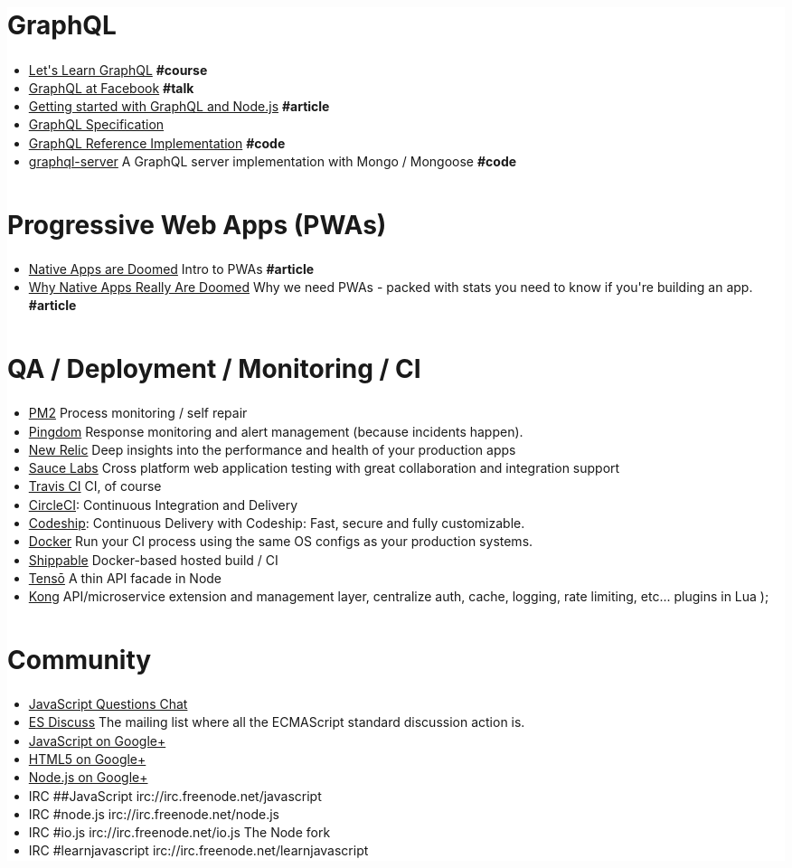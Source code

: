 
# GraphQL

* [Let's Learn GraphQL](https://learngraphql.com/) **#course**
* [GraphQL at Facebook](https://www.youtube.com/watch?v=etax3aEe2dA) **#talk**
* [Getting started with GraphQL and Node.js](https://blog.risingstack.com/graphql-overview-getting-started-with-graphql-and-nodejs/) **#article**
* [GraphQL Specification](https://github.com/facebook/graphql)
* [GraphQL Reference Implementation](https://github.com/graphql/graphql-js) **#code**
* [graphql-server](https://github.com/RisingStack/graphql-server) A GraphQL server implementation with Mongo / Mongoose **#code**


# Progressive Web Apps (PWAs)

* [Native Apps are Doomed](https://medium.com/javascript-scene/native-apps-are-doomed-ac397148a2c0) Intro to PWAs **#article**
* [Why Native Apps Really Are Doomed](https://medium.com/javascript-scene/why-native-apps-really-are-doomed-native-apps-are-doomed-pt-2-e035b43170e9) Why we need PWAs - packed with stats you need to know if you're building an app. **#article**


# QA / Deployment / Monitoring / CI

* [PM2](https://github.com/Unitech/pm2) Process monitoring / self repair
* [Pingdom](https://www.pingdom.com) Response monitoring and alert management (because incidents happen).
* [New Relic](http://newrelic.com/) Deep insights into the performance and health of your production apps
* [Sauce Labs](https://saucelabs.com/) Cross platform web application testing with great collaboration and integration support
* [Travis CI](https://travis-ci.org/) CI, of course
* [CircleCI](https://circleci.com/): Continuous Integration and Delivery
* [Codeship](https://codeship.com/): Continuous Delivery with Codeship: Fast, secure and fully customizable.
* [Docker](https://www.docker.com/) Run your CI process using the same OS configs as your production systems.
* [Shippable](https://app.shippable.com/) Docker-based hosted build / CI
* [Tensō](http://avoidwork.github.io/tenso/) A thin API facade in Node
* [Kong](https://getkong.org/) API/microservice extension and management layer, centralize auth, cache, logging, rate limiting, etc... plugins in Lua );


# Community

* [JavaScript Questions Chat](https://gitter.im/learn-javascript-courses/javascript-questions)
* [ES Discuss](https://esdiscuss.org/) The mailing list where all the ECMAScript standard discussion action is.
* [JavaScript on Google+](https://plus.google.com/communities/100875929141897651837)
* [HTML5 on Google+](https://plus.google.com/communities/103299867207875326585)
* [Node.js on Google+](https://plus.google.com/communities/115365528781941125390)
* IRC ##JavaScript irc://irc.freenode.net/javascript
* IRC #node.js irc://irc.freenode.net/node.js
* IRC #io.js irc://irc.freenode.net/io.js The Node fork
* IRC #learnjavascript irc://irc.freenode.net/learnjavascript
